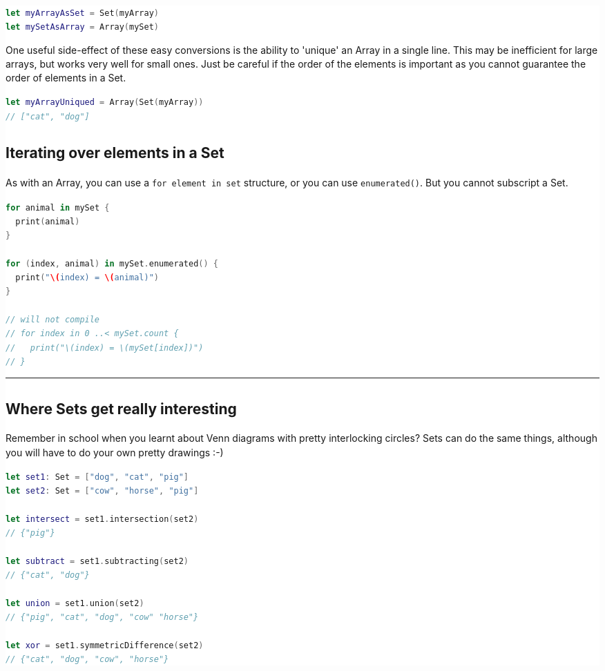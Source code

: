 ```swift
let myArrayAsSet = Set(myArray)
let mySetAsArray = Array(mySet)
```

One useful side-effect of these easy conversions is the ability to 'unique' an
Array in a single line. This may be inefficient for large arrays, but works very
well for small ones. Just be careful if the order of the elements is important
as you cannot guarantee the order of elements in a Set.

```swift
let myArrayUniqued = Array(Set(myArray))
// ["cat", "dog"]
```

## Iterating over elements in a Set

As with an Array, you can use a `for element in set` structure, or you can use
`enumerated()`. But you cannot subscript a Set.

```swift
for animal in mySet {
  print(animal)
}

for (index, animal) in mySet.enumerated() {
  print("\(index) = \(animal)")
}

// will not compile
// for index in 0 ..< mySet.count {
//   print("\(index) = \(mySet[index])")
// }
```

---

## Where Sets get really interesting

Remember in school when you learnt about Venn diagrams with pretty interlocking
circles? Sets can do the same things, although you will have to do your own
pretty drawings :-)

```swift
let set1: Set = ["dog", "cat", "pig"]
let set2: Set = ["cow", "horse", "pig"]

let intersect = set1.intersection(set2)
// {"pig"}

let subtract = set1.subtracting(set2)
// {"cat", "dog"}

let union = set1.union(set2)
// {"pig", "cat", "dog", "cow" "horse"}

let xor = set1.symmetricDifference(set2)
// {"cat", "dog", "cow", "horse"}
```


[1]: /images/set_types.png
[2]: /images/sets_1.png
[3]: /images/sets_2.png
[4]: /images/sets_title.png
[5]: http://swiftdoc.org/v2.2/type/Set/
[6]: https://github.com/trozware/sets